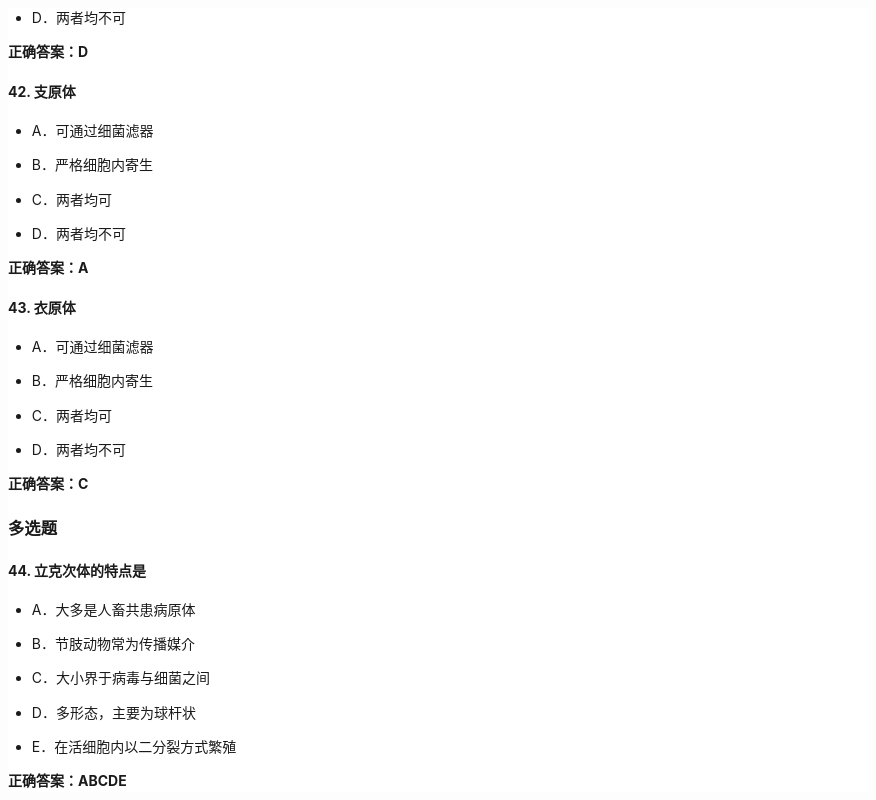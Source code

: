 * D．两者均不可

**正确答案：D**







#### 42. 支原体

* A．可通过细菌滤器

* B．严格细胞内寄生

* C．两者均可

* D．两者均不可

**正确答案：A**







#### 43. 衣原体

* A．可通过细菌滤器

* B．严格细胞内寄生

* C．两者均可

* D．两者均不可

**正确答案：C**











### 多选题

#### 44. 立克次体的特点是

* A．大多是人畜共患病原体

* B．节肢动物常为传播媒介

* C．大小界于病毒与细菌之间

* D．多形态，主要为球杆状

* E．在活细胞内以二分裂方式繁殖

**正确答案：ABCDE**





